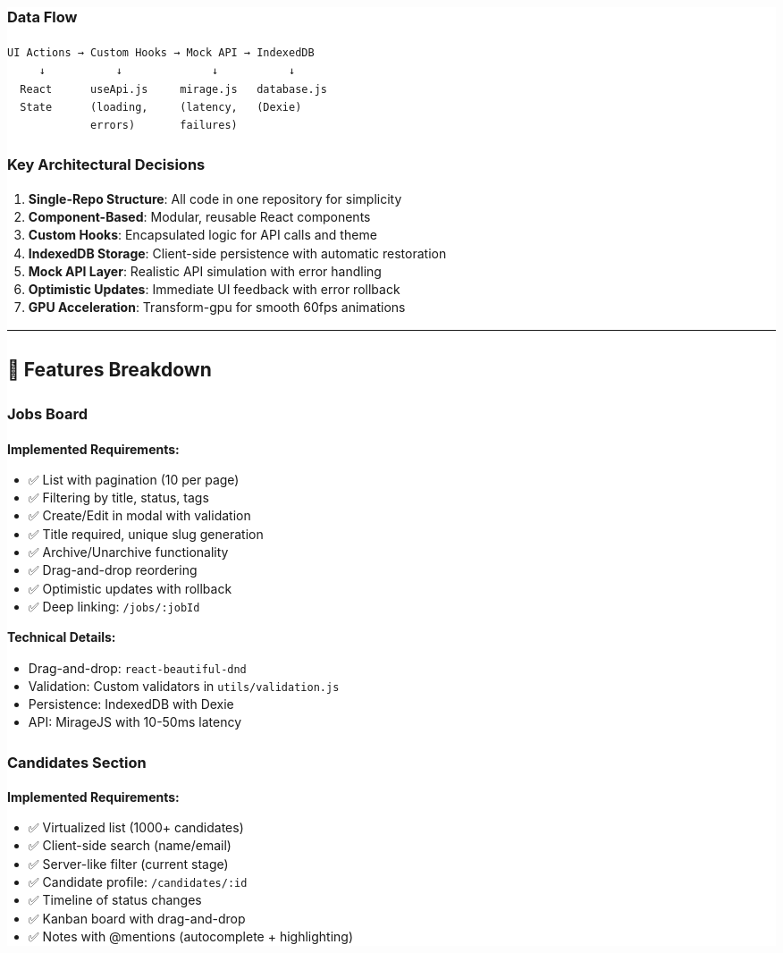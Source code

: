 ### Data Flow

```
UI Actions → Custom Hooks → Mock API → IndexedDB
     ↓           ↓              ↓           ↓
  React      useApi.js     mirage.js   database.js
  State      (loading,     (latency,   (Dexie)
             errors)       failures)
```

### Key Architectural Decisions

1. **Single-Repo Structure**: All code in one repository for simplicity
2. **Component-Based**: Modular, reusable React components
3. **Custom Hooks**: Encapsulated logic for API calls and theme
4. **IndexedDB Storage**: Client-side persistence with automatic restoration
5. **Mock API Layer**: Realistic API simulation with error handling
6. **Optimistic Updates**: Immediate UI feedback with error rollback
7. **GPU Acceleration**: Transform-gpu for smooth 60fps animations

---

## 🎯 Features Breakdown

### Jobs Board

**Implemented Requirements:**
- ✅ List with pagination (10 per page)
- ✅ Filtering by title, status, tags
- ✅ Create/Edit in modal with validation
- ✅ Title required, unique slug generation
- ✅ Archive/Unarchive functionality
- ✅ Drag-and-drop reordering
- ✅ Optimistic updates with rollback
- ✅ Deep linking: `/jobs/:jobId`

**Technical Details:**
- Drag-and-drop: `react-beautiful-dnd`
- Validation: Custom validators in `utils/validation.js`
- Persistence: IndexedDB with Dexie
- API: MirageJS with 10-50ms latency

### Candidates Section

**Implemented Requirements:**
- ✅ Virtualized list (1000+ candidates)
- ✅ Client-side search (name/email)
- ✅ Server-like filter (current stage)
- ✅ Candidate profile: `/candidates/:id`
- ✅ Timeline of status changes
- ✅ Kanban board with drag-and-drop
- ✅ Notes with @mentions (autocomplete + highlighting)
